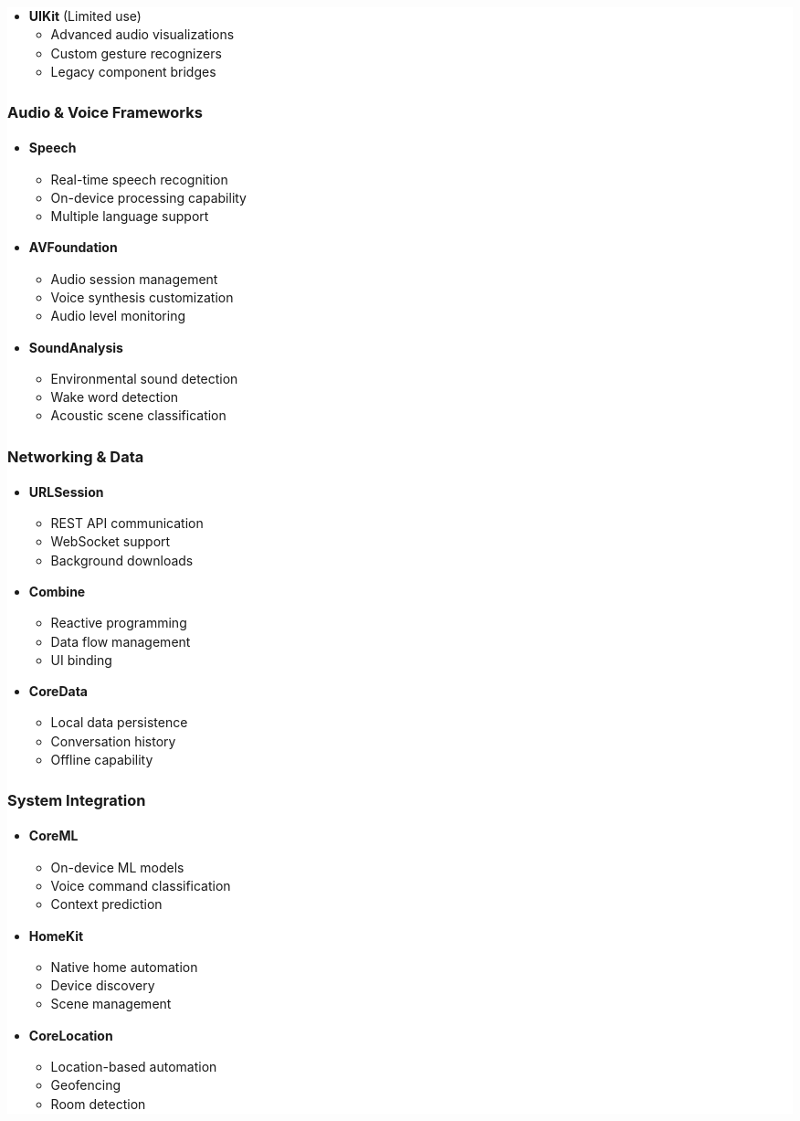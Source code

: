 - **UIKit** (Limited use)
  - Advanced audio visualizations
  - Custom gesture recognizers
  - Legacy component bridges

### Audio & Voice Frameworks
- **Speech** 
  - Real-time speech recognition
  - On-device processing capability
  - Multiple language support
  
- **AVFoundation**
  - Audio session management
  - Voice synthesis customization
  - Audio level monitoring
  
- **SoundAnalysis**
  - Environmental sound detection
  - Wake word detection
  - Acoustic scene classification

### Networking & Data
- **URLSession**
  - REST API communication
  - WebSocket support
  - Background downloads
  
- **Combine**
  - Reactive programming
  - Data flow management
  - UI binding
  
- **CoreData**
  - Local data persistence
  - Conversation history
  - Offline capability

### System Integration
- **CoreML**
  - On-device ML models
  - Voice command classification
  - Context prediction
  
- **HomeKit**
  - Native home automation
  - Device discovery
  - Scene management
  
- **CoreLocation**
  - Location-based automation
  - Geofencing
  - Room detection
